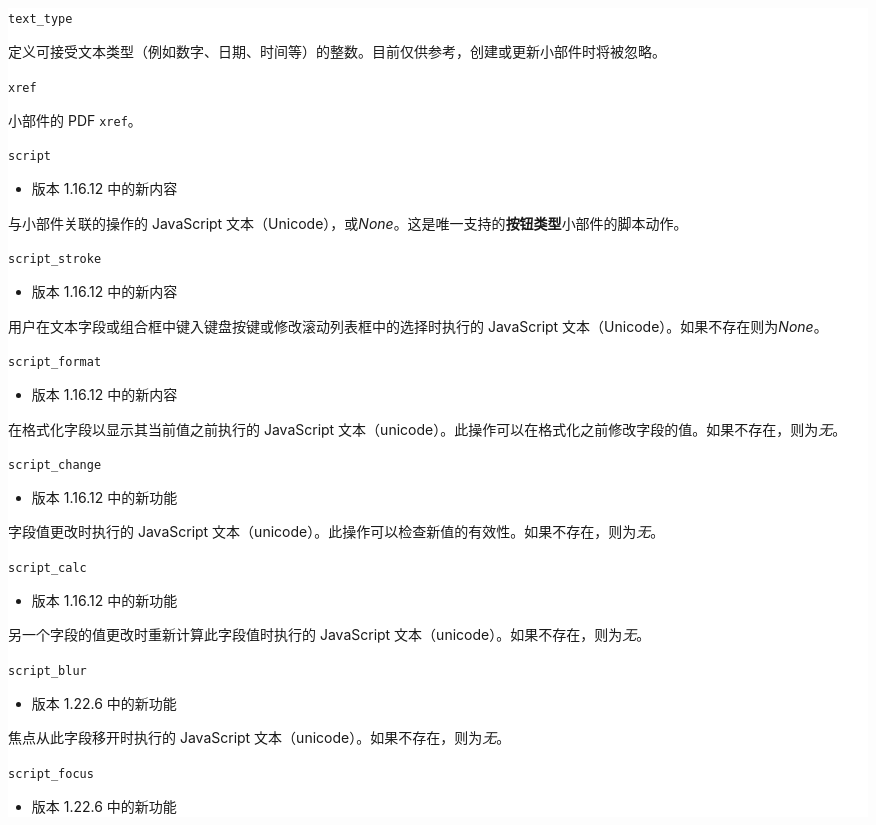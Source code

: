 ```py
text_type
```

定义可接受文本类型（例如数字、日期、时间等）的整数。目前仅供参考，创建或更新小部件时将被忽略。

```py
xref
```

小部件的 PDF `xref`。

```py
script
```

+   版本 1.16.12 中的新内容

与小部件关联的操作的 JavaScript 文本（Unicode），或*None*。这是唯一支持的**按钮类型**小部件的脚本动作。

```py
script_stroke
```

+   版本 1.16.12 中的新内容

用户在文本字段或组合框中键入键盘按键或修改滚动列表框中的选择时执行的 JavaScript 文本（Unicode）。如果不存在则为*None*。

```py
script_format
```

+   版本 1.16.12 中的新内容

在格式化字段以显示其当前值之前执行的 JavaScript 文本（unicode）。此操作可以在格式化之前修改字段的值。如果不存在，则为*无*。

```py
script_change
```

+   版本 1.16.12 中的新功能

字段值更改时执行的 JavaScript 文本（unicode）。此操作可以检查新值的有效性。如果不存在，则为*无*。

```py
script_calc
```

+   版本 1.16.12 中的新功能

另一个字段的值更改时重新计算此字段值时执行的 JavaScript 文本（unicode）。如果不存在，则为*无*。

```py
script_blur
```

+   版本 1.22.6 中的新功能

焦点从此字段移开时执行的 JavaScript 文本（unicode）。如果不存在，则为*无*。

```py
script_focus
```

+   版本 1.22.6 中的新功能
